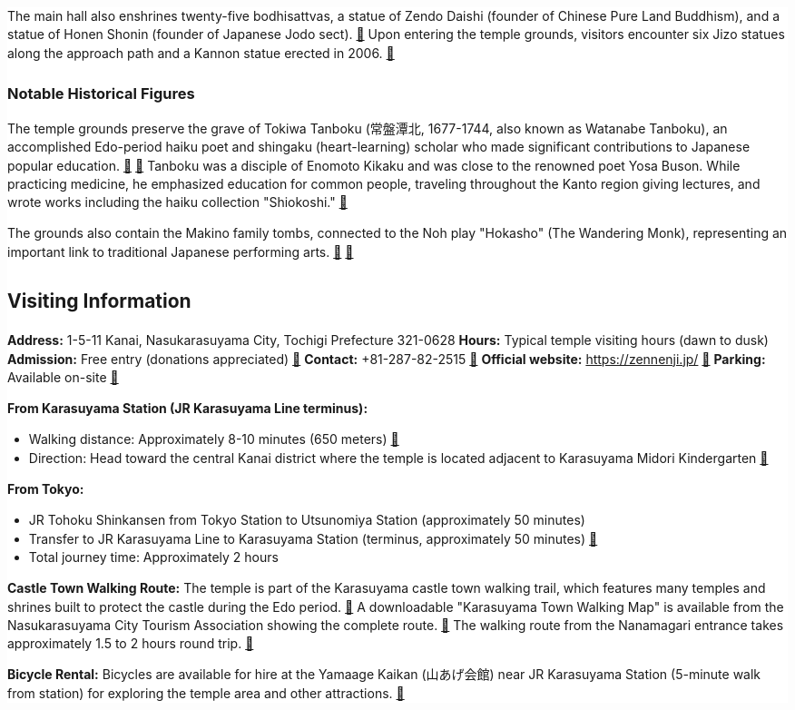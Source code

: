The main hall also enshrines twenty-five bodhisattvas, a statue of Zendo Daishi (founder of Chinese Pure Land Buddhism), and a statue of Honen Shonin (founder of Japanese Jodo sect). [🔗](https://omairi.club/spots/89695) Upon entering the temple grounds, visitors encounter six Jizo statues along the approach path and a Kannon statue erected in 2006. [🔗](https://zennenji.jp/about/)

### Notable Historical Figures

The temple grounds preserve the grave of Tokiwa Tanboku (常盤潭北, 1677-1744, also known as Watanabe Tanboku), an accomplished Edo-period haiku poet and shingaku (heart-learning) scholar who made significant contributions to Japanese popular education. [🔗](https://zennenji.jp/about/) [🔗](https://www.tochinavi.net/spot/home/?id=20918) Tanboku was a disciple of Enomoto Kikaku and was close to the renowned poet Yosa Buson. While practicing medicine, he emphasized education for common people, traveling throughout the Kanto region giving lectures, and wrote works including the haiku collection "Shiokoshi." [🔗](https://kotobank.jp/word/常盤潭北-1094221)

The grounds also contain the Makino family tombs, connected to the Noh play "Hokasho" (The Wandering Monk), representing an important link to traditional Japanese performing arts. [🔗](https://zennenji.jp/about/) [🔗](https://www.tochinavi.net/spot/home/?id=20918)

## Visiting Information

**Address:** 1-5-11 Kanai, Nasukarasuyama City, Tochigi Prefecture 321-0628
**Hours:** Typical temple visiting hours (dawn to dusk)
**Admission:** Free entry (donations appreciated) [🔗](https://www.tochinavi.net/spot/home/?id=20918)
**Contact:** +81-287-82-2515 [🔗](https://zennenji.jp/)
**Official website:** https://zennenji.jp/ [🔗](https://zennenji.jp/)
**Parking:** Available on-site [🔗](https://www.tochinavi.net/spot/home/?id=20918)

**From Karasuyama Station (JR Karasuyama Line terminus):**
- Walking distance: Approximately 8-10 minutes (650 meters) [🔗](https://us.trip.com/travel-guide/attraction/nasukarasuyama/zennen-ji-temple-62048342/)
- Direction: Head toward the central Kanai district where the temple is located adjacent to Karasuyama Midori Kindergarten [🔗](https://www.tochinavi.net/spot/home/?id=20918)

**From Tokyo:**
- JR Tohoku Shinkansen from Tokyo Station to Utsunomiya Station (approximately 50 minutes)
- Transfer to JR Karasuyama Line to Karasuyama Station (terminus, approximately 50 minutes) [🔗](https://www.nasukarasuyama.com/access/)
- Total journey time: Approximately 2 hours

**Castle Town Walking Route:**
The temple is part of the Karasuyama castle town walking trail, which features many temples and shrines built to protect the castle during the Edo period. [🔗](https://www.jalan.net/kankou/cit_092150000/) A downloadable "Karasuyama Town Walking Map" is available from the Nasukarasuyama City Tourism Association showing the complete route. [🔗](https://www.tochigi-ebooks.jp/?article=からすやま%E3%80%80まち歩きマップ) The walking route from the Nanamagari entrance takes approximately 1.5 to 2 hours round trip. [🔗](https://www.jalan.net/kankou/cit_092150000/)

**Bicycle Rental:**
Bicycles are available for hire at the Yamaage Kaikan (山あげ会館) near JR Karasuyama Station (5-minute walk from station) for exploring the temple area and other attractions. [🔗](https://nearbytokyo.com/destinations/tochigi/nasu-karasuyama-city/)
